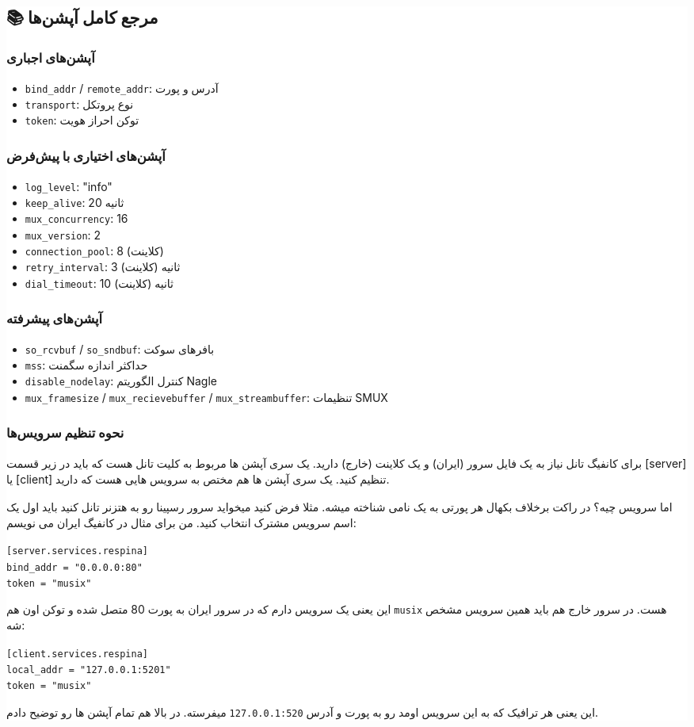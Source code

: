 ## 📚 **مرجع کامل آپشن‌ها**

### **آپشن‌های اجباری**
- `bind_addr` / `remote_addr`: آدرس و پورت
- `transport`: نوع پروتکل
- `token`: توکن احراز هویت

### **آپشن‌های اختیاری با پیش‌فرض**
- `log_level`: "info"
- `keep_alive`: 20 ثانیه
- `mux_concurrency`: 16
- `mux_version`: 2
- `connection_pool`: 8 (کلاینت)
- `retry_interval`: 3 ثانیه (کلاینت)
- `dial_timeout`: 10 ثانیه (کلاینت)

### **آپشن‌های پیشرفته**
- `so_rcvbuf` / `so_sndbuf`: بافرهای سوکت
- `mss`: حداکثر اندازه سگمنت
- `disable_nodelay`: کنترل الگوریتم Nagle
- `mux_framesize` / `mux_recievebuffer` / `mux_streambuffer`: تنظیمات SMUX


### **نحوه تنظیم سرویس‌ها**
برای کانفیگ تانل نیاز به یک فایل سرور (ایران) و یک کلاینت (خارج) دارید. یک سری آپشن ها مربوط به کلیت تانل هست که باید در زیر قسمت [server] یا [client] تنظیم کنید. یک سری آپشن ها هم مختص به سرویس هایی هست که دارید.

اما سرویس چیه؟
در راکت برخلاف بکهال هر پورتی به یک نامی شناخته میشه. مثلا فرض کنید میخواید سرور رسپینا رو به هتزنر تانل کنید باید اول یک اسم سرویس مشترک انتخاب کنید. من برای مثال در کانفیگ ایران می نویسم:
```
[server.services.respina]
bind_addr = "0.0.0.0:80"
token = "musix"
```

این یعنی یک سرویس دارم که در سرور ایران به پورت 80 متصل شده و توکن اون هم `musix` هست. در سرور خارج هم باید همین سرویس مشخص شه:


```
[client.services.respina]
local_addr = "127.0.0.1:5201"
token = "musix"
```
این یعنی هر ترافیک که به این سرویس اومد رو به پورت و آدرس `127.0.0.1:520` میفرسته. در بالا هم تمام آپشن ها رو توضیح دادم.

